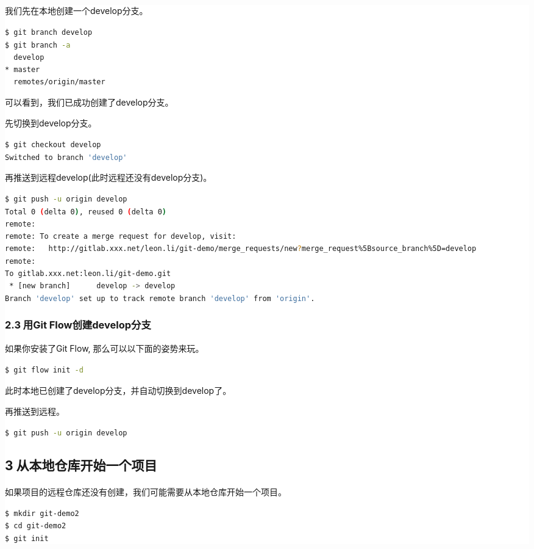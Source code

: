 我们先在本地创建一个develop分支。

```bash
$ git branch develop
$ git branch -a
  develop
* master
  remotes/origin/master
```

可以看到，我们已成功创建了develop分支。

先切换到develop分支。

```bash
$ git checkout develop
Switched to branch 'develop'
```

再推送到远程develop(此时远程还没有develop分支)。

```bash
$ git push -u origin develop
Total 0 (delta 0), reused 0 (delta 0)
remote:
remote: To create a merge request for develop, visit:
remote:   http://gitlab.xxx.net/leon.li/git-demo/merge_requests/new?merge_request%5Bsource_branch%5D=develop
remote:
To gitlab.xxx.net:leon.li/git-demo.git
 * [new branch]      develop -> develop
Branch 'develop' set up to track remote branch 'develop' from 'origin'.
```

### 2.3  用Git Flow创建develop分支

如果你安装了Git Flow, 那么可以以下面的姿势来玩。

```bash
$ git flow init -d 
```

此时本地已创建了develop分支，并自动切换到develop了。

再推送到远程。

```bash
$ git push -u origin develop
```

##  3 从本地仓库开始一个项目

如果项目的远程仓库还没有创建，我们可能需要从本地仓库开始一个项目。

```bash
$ mkdir git-demo2
$ cd git-demo2
$ git init
```
